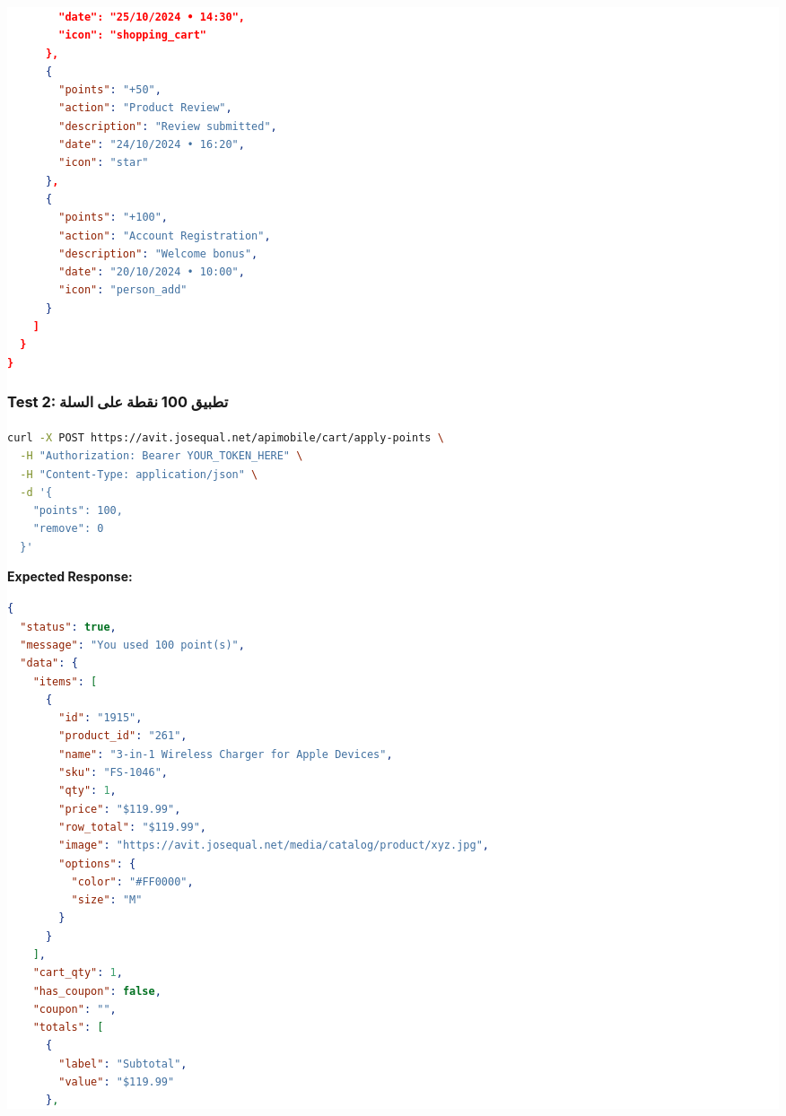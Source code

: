 ```json
        "date": "25/10/2024 • 14:30",
        "icon": "shopping_cart"
      },
      {
        "points": "+50",
        "action": "Product Review",
        "description": "Review submitted",
        "date": "24/10/2024 • 16:20",
        "icon": "star"
      },
      {
        "points": "+100",
        "action": "Account Registration",
        "description": "Welcome bonus",
        "date": "20/10/2024 • 10:00",
        "icon": "person_add"
      }
    ]
  }
}
```

### **Test 2: تطبيق 100 نقطة على السلة**

```bash
curl -X POST https://avit.josequal.net/apimobile/cart/apply-points \
  -H "Authorization: Bearer YOUR_TOKEN_HERE" \
  -H "Content-Type: application/json" \
  -d '{
    "points": 100,
    "remove": 0
  }'
```

**Expected Response:**
```json
{
  "status": true,
  "message": "You used 100 point(s)",
  "data": {
    "items": [
      {
        "id": "1915",
        "product_id": "261",
        "name": "3-in-1 Wireless Charger for Apple Devices",
        "sku": "FS-1046",
        "qty": 1,
        "price": "$119.99",
        "row_total": "$119.99",
        "image": "https://avit.josequal.net/media/catalog/product/xyz.jpg",
        "options": {
          "color": "#FF0000",
          "size": "M"
        }
      }
    ],
    "cart_qty": 1,
    "has_coupon": false,
    "coupon": "",
    "totals": [
      {
        "label": "Subtotal",
        "value": "$119.99"
      },
```